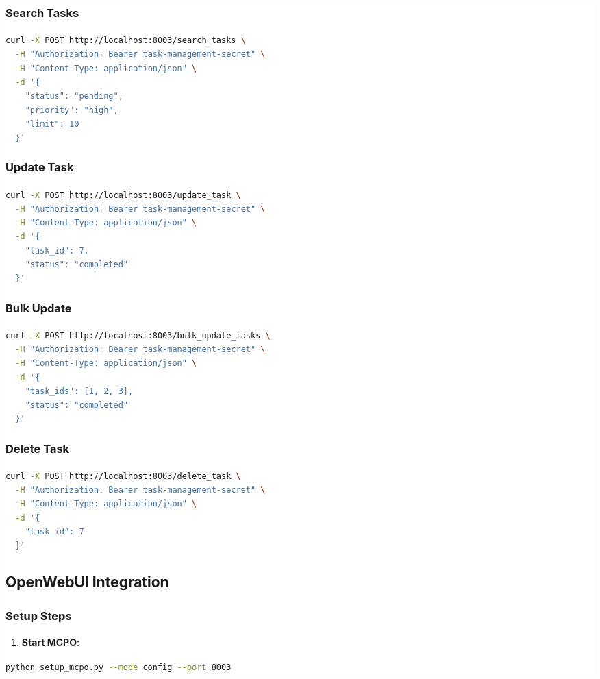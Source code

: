 ### Search Tasks

```bash
curl -X POST http://localhost:8003/search_tasks \
  -H "Authorization: Bearer task-management-secret" \
  -H "Content-Type: application/json" \
  -d '{
    "status": "pending",
    "priority": "high",
    "limit": 10
  }'
```

### Update Task

```bash
curl -X POST http://localhost:8003/update_task \
  -H "Authorization: Bearer task-management-secret" \
  -H "Content-Type: application/json" \
  -d '{
    "task_id": 7,
    "status": "completed"
  }'
```

### Bulk Update

```bash
curl -X POST http://localhost:8003/bulk_update_tasks \
  -H "Authorization: Bearer task-management-secret" \
  -H "Content-Type: application/json" \
  -d '{
    "task_ids": [1, 2, 3],
    "status": "completed"
  }'
```

### Delete Task

```bash
curl -X POST http://localhost:8003/delete_task \
  -H "Authorization: Bearer task-management-secret" \
  -H "Content-Type: application/json" \
  -d '{
    "task_id": 7
  }'
```

## OpenWebUI Integration

### Setup Steps

1. **Start MCPO**:
```bash
python setup_mcpo.py --mode config --port 8003
```
